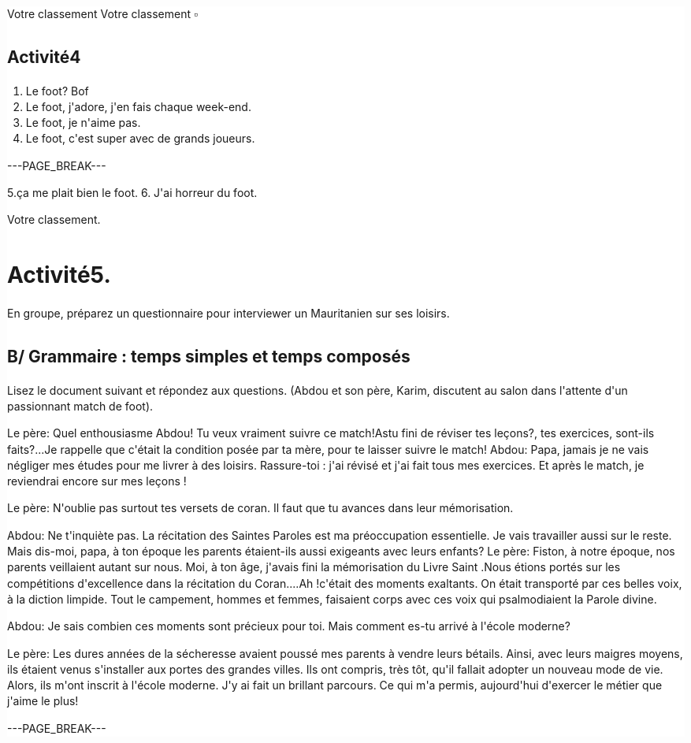 Votre classement
Votre classement
$\square$

## Activité4

1. Le foot? Bof
2. Le foot, j'adore, j'en fais chaque week-end.
3. Le foot, je n'aime pas.
4. Le foot, c'est super avec de grands joueurs.

---PAGE_BREAK---

5.ça me plait bien le foot.
6. J'ai horreur du foot.

Votre classement.

# Activité5. 

En groupe, préparez un questionnaire pour interviewer un Mauritanien sur ses loisirs.

## B/ Grammaire : temps simples et temps composés

Lisez le document suivant et répondez aux questions.
(Abdou et son père, Karim, discutent au salon dans l'attente d'un passionnant match de foot).

Le père: Quel enthousiasme Abdou! Tu veux vraiment suivre ce match!Astu fini de réviser tes leçons?, tes exercices, sont-ils faits?...Je rappelle que c'était la condition posée par ta mère, pour te laisser suivre le match!
Abdou: Papa, jamais je ne vais négliger mes études pour me livrer à des loisirs. Rassure-toi : j'ai révisé et j'ai fait tous mes exercices. Et après le match, je reviendrai encore sur mes leçons !

Le père: N'oublie pas surtout tes versets de coran. Il faut que tu avances dans leur mémorisation.

Abdou: Ne t'inquiète pas. La récitation des Saintes Paroles est ma préoccupation essentielle. Je vais travailler aussi sur le reste. Mais dis-moi, papa, à ton époque les parents étaient-ils aussi exigeants avec leurs enfants?
Le père: Fiston, à notre époque, nos parents veillaient autant sur nous. Moi, à ton âge, j'avais fini la mémorisation du Livre Saint .Nous étions portés sur les compétitions d'excellence dans la récitation du Coran....Ah !c'était des moments exaltants. On était transporté par ces belles voix, à la diction limpide. Tout le campement, hommes et femmes, faisaient corps avec ces voix qui psalmodiaient la Parole divine.

Abdou: Je sais combien ces moments sont précieux pour toi. Mais comment es-tu arrivé à l'école moderne?

Le père: Les dures années de la sécheresse avaient poussé mes parents à vendre leurs bétails. Ainsi, avec leurs maigres moyens, ils étaient venus s'installer aux portes des grandes villes. Ils ont compris, très tôt, qu'il fallait adopter un nouveau mode de vie. Alors, ils m'ont inscrit à l'école moderne. J'y ai fait un brillant parcours. Ce qui m'a permis, aujourd'hui d'exercer le métier que j'aime le plus!

---PAGE_BREAK---
